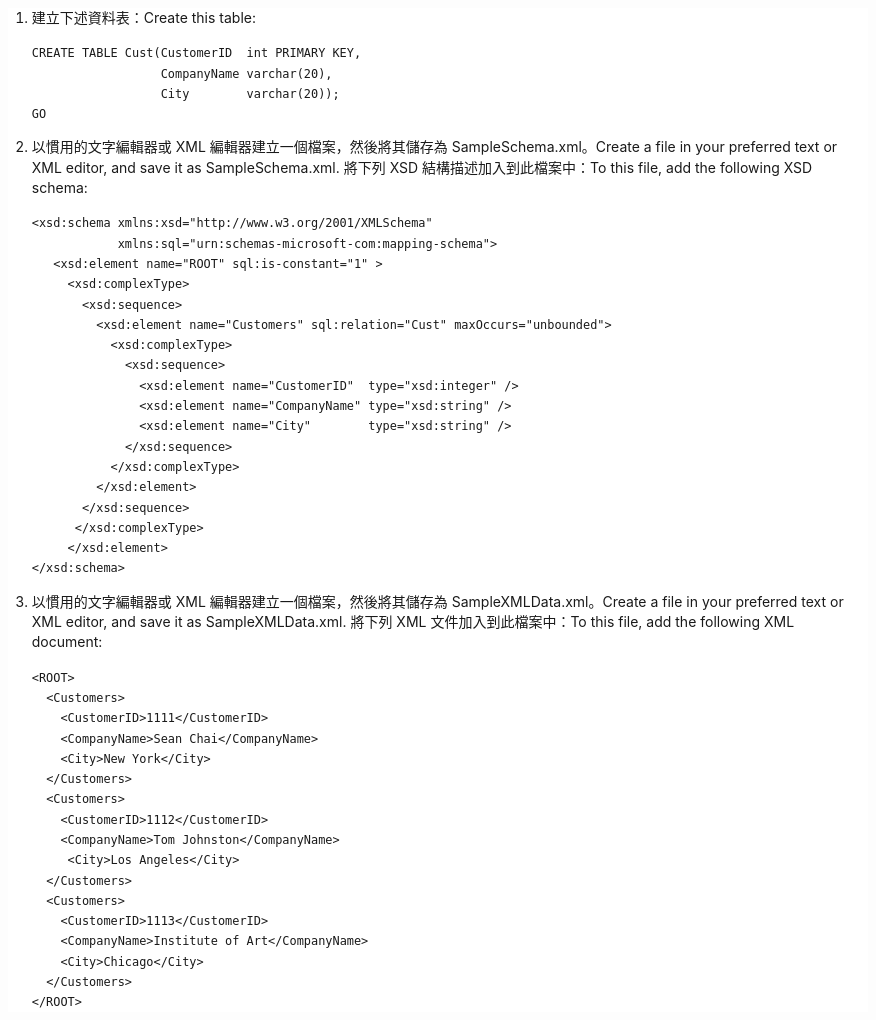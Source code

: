 1.  <span data-ttu-id="675d3-118">建立下述資料表：</span><span class="sxs-lookup"><span data-stu-id="675d3-118">Create this table:</span></span>  
  
    ```  
    CREATE TABLE Cust(CustomerID  int PRIMARY KEY,  
                      CompanyName varchar(20),  
                      City        varchar(20));  
    GO  
    ```  
  
2.  <span data-ttu-id="675d3-119">以慣用的文字編輯器或 XML 編輯器建立一個檔案，然後將其儲存為 SampleSchema.xml。</span><span class="sxs-lookup"><span data-stu-id="675d3-119">Create a file in your preferred text or XML editor, and save it as SampleSchema.xml.</span></span> <span data-ttu-id="675d3-120">將下列 XSD 結構描述加入到此檔案中：</span><span class="sxs-lookup"><span data-stu-id="675d3-120">To this file, add the following XSD schema:</span></span>  
  
    ```  
    <xsd:schema xmlns:xsd="http://www.w3.org/2001/XMLSchema"  
                xmlns:sql="urn:schemas-microsoft-com:mapping-schema">  
       <xsd:element name="ROOT" sql:is-constant="1" >  
         <xsd:complexType>  
           <xsd:sequence>  
             <xsd:element name="Customers" sql:relation="Cust" maxOccurs="unbounded">  
               <xsd:complexType>  
                 <xsd:sequence>  
                   <xsd:element name="CustomerID"  type="xsd:integer" />  
                   <xsd:element name="CompanyName" type="xsd:string" />  
                   <xsd:element name="City"        type="xsd:string" />  
                 </xsd:sequence>  
               </xsd:complexType>  
             </xsd:element>  
           </xsd:sequence>  
          </xsd:complexType>  
         </xsd:element>  
    </xsd:schema>  
    ```  
  
3.  <span data-ttu-id="675d3-121">以慣用的文字編輯器或 XML 編輯器建立一個檔案，然後將其儲存為 SampleXMLData.xml。</span><span class="sxs-lookup"><span data-stu-id="675d3-121">Create a file in your preferred text or XML editor, and save it as SampleXMLData.xml.</span></span> <span data-ttu-id="675d3-122">將下列 XML 文件加入到此檔案中：</span><span class="sxs-lookup"><span data-stu-id="675d3-122">To this file, add the following XML document:</span></span>  
  
    ```  
    <ROOT>  
      <Customers>  
        <CustomerID>1111</CustomerID>  
        <CompanyName>Sean Chai</CompanyName>  
        <City>New York</City>  
      </Customers>  
      <Customers>  
        <CustomerID>1112</CustomerID>  
        <CompanyName>Tom Johnston</CompanyName>  
         <City>Los Angeles</City>  
      </Customers>  
      <Customers>  
        <CustomerID>1113</CustomerID>  
        <CompanyName>Institute of Art</CompanyName>  
        <City>Chicago</City>  
      </Customers>  
    </ROOT>  
    ```  
  